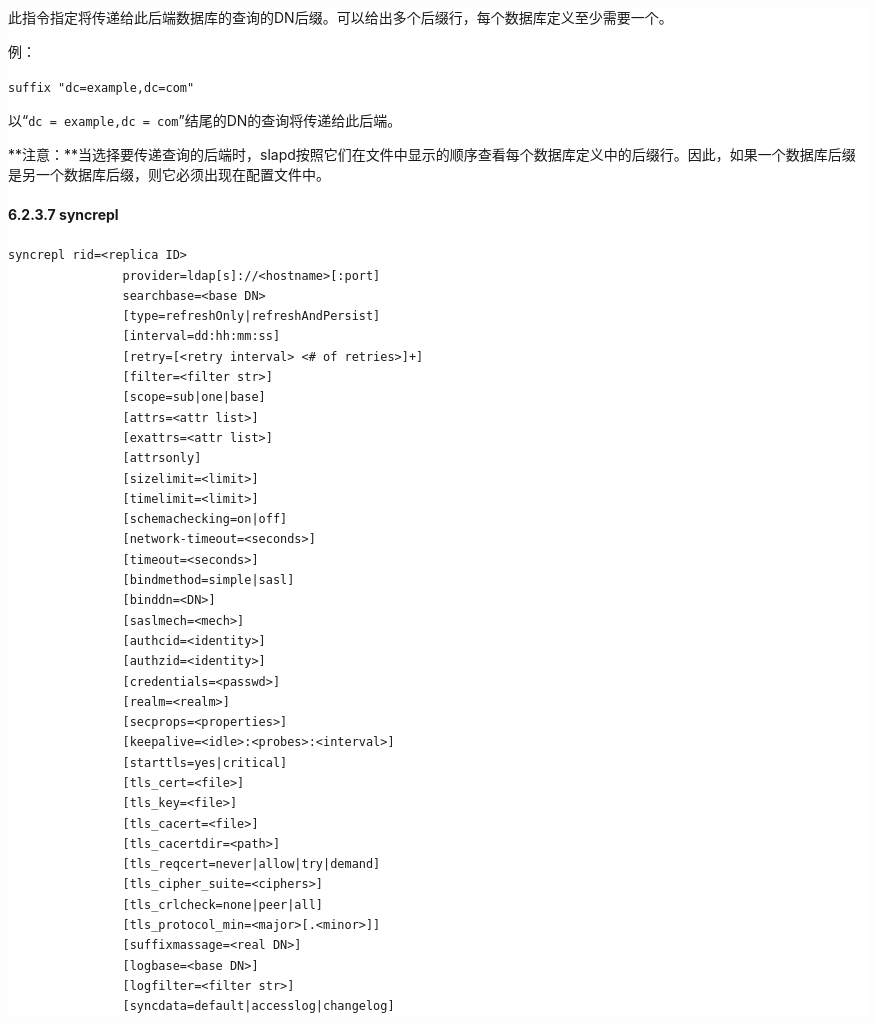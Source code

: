 此指令指定将传递给此后端数据库的查询的DN后缀。可以给出多个后缀行，每个数据库定义至少需要一个。

例：

```
suffix "dc=example,dc=com"
```

以“`dc = example,dc = com`”结尾的DN的查询将传递给此后端。

**注意：**当选择要传递查询的后端时，slapd按照它们在文件中显示的顺序查看每个数据库定义中的后缀行。因此，如果一个数据库后缀是另一个数据库后缀，则它必须出现在配置文件中。

#### 6.2.3.7 syncrepl

```
syncrepl rid=<replica ID>
                provider=ldap[s]://<hostname>[:port]
                searchbase=<base DN>
                [type=refreshOnly|refreshAndPersist]
                [interval=dd:hh:mm:ss]
                [retry=[<retry interval> <# of retries>]+]
                [filter=<filter str>]
                [scope=sub|one|base]
                [attrs=<attr list>]
                [exattrs=<attr list>]
                [attrsonly]
                [sizelimit=<limit>]
                [timelimit=<limit>]
                [schemachecking=on|off]
                [network-timeout=<seconds>]
                [timeout=<seconds>]
                [bindmethod=simple|sasl]
                [binddn=<DN>]
                [saslmech=<mech>]
                [authcid=<identity>]
                [authzid=<identity>]
                [credentials=<passwd>]
                [realm=<realm>]
                [secprops=<properties>]
                [keepalive=<idle>:<probes>:<interval>]
                [starttls=yes|critical]
                [tls_cert=<file>]
                [tls_key=<file>]
                [tls_cacert=<file>]
                [tls_cacertdir=<path>]
                [tls_reqcert=never|allow|try|demand]
                [tls_cipher_suite=<ciphers>]
                [tls_crlcheck=none|peer|all]
                [tls_protocol_min=<major>[.<minor>]]
                [suffixmassage=<real DN>]
                [logbase=<base DN>]
                [logfilter=<filter str>]
                [syncdata=default|accesslog|changelog]
```
